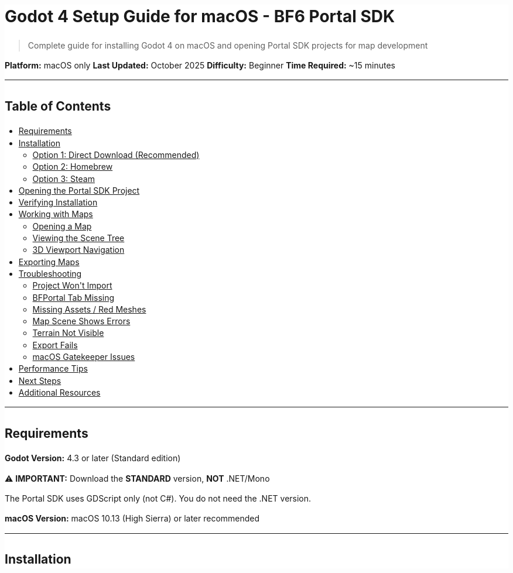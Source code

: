 # Godot 4 Setup Guide for macOS - BF6 Portal SDK

> Complete guide for installing Godot 4 on macOS and opening Portal SDK projects for map development

**Platform:** macOS only
**Last Updated:** October 2025
**Difficulty:** Beginner
**Time Required:** ~15 minutes

---

## Table of Contents

- [Requirements](#requirements)
- [Installation](#installation)
  - [Option 1: Direct Download (Recommended)](#option-1-direct-download-recommended)
  - [Option 2: Homebrew](#option-2-homebrew)
  - [Option 3: Steam](#option-3-steam)
- [Opening the Portal SDK Project](#opening-the-portal-sdk-project)
- [Verifying Installation](#verifying-installation)
- [Working with Maps](#working-with-maps)
  - [Opening a Map](#opening-a-map)
  - [Viewing the Scene Tree](#viewing-the-scene-tree)
  - [3D Viewport Navigation](#3d-viewport-navigation)
- [Exporting Maps](#exporting-maps)
- [Troubleshooting](#troubleshooting)
  - [Project Won't Import](#project-wont-import)
  - [BFPortal Tab Missing](#bfportal-tab-missing)
  - [Missing Assets / Red Meshes](#missing-assets--red-meshes)
  - [Map Scene Shows Errors](#map-scene-shows-errors)
  - [Terrain Not Visible](#terrain-not-visible)
  - [Export Fails](#export-fails)
  - [macOS Gatekeeper Issues](#macos-gatekeeper-issues)
- [Performance Tips](#performance-tips)
- [Next Steps](#next-steps)
- [Additional Resources](#additional-resources)

---

## Requirements

**Godot Version:** 4.3 or later (Standard edition)

⚠️ **IMPORTANT:** Download the **STANDARD** version, **NOT** .NET/Mono

The Portal SDK uses GDScript only (not C#). You do not need the .NET version.

**macOS Version:** macOS 10.13 (High Sierra) or later recommended

---

## Installation
